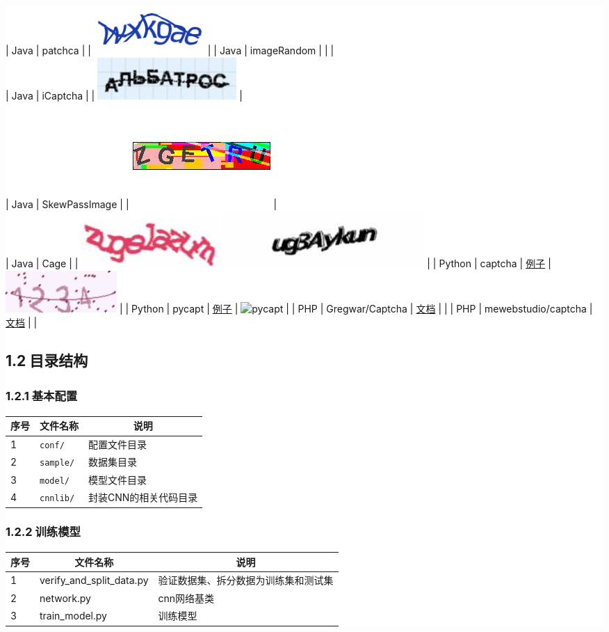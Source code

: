 | Java | patchca |  | ![效果1](./readme_image/patchca_1.png) |
| Java | imageRandom |  |  |  
| Java | iCaptcha |  | ![效果1](./readme_image/iCaptcha.jpg) |  
| Java | SkewPassImage |  | ![效果1](./readme_image/SkewPassImage.jpg) |  
| Java | Cage |  | ![效果1](./readme_image/Cage1.jpg) ![效果2](./readme_image/Cage2.jpg) |
| Python | captcha | [例子](https://github.com/nickliqian/cnn_captcha/blob/master/gen_image/gen_sample_by_captcha.py) | ![py_Captcha](./readme_image/py_Captcha-1.jpg) |
| Python | pycapt | [例子](https://github.com/aboutmydreams/pycapt) | ![pycapt](https://github.com/aboutmydreams/pycapt/raw/master/img/do4.png) |
| PHP | Gregwar/Captcha | [文档](https://github.com/Gregwar/Captcha) |  |
| PHP | mewebstudio/captcha | [文档](https://github.com/mewebstudio/captcha) |  |

## 1.2 目录结构
### 1.2.1 基本配置
| 序号 | 文件名称 | 说明 |
| ------ | ------ | ------ |
| 1 | `conf/` | 配置文件目录 |
| 2 | `sample/` | 数据集目录 |
| 3 | `model/` | 模型文件目录 |
| 4 | `cnnlib/` | 封装CNN的相关代码目录 |
### 1.2.2 训练模型
| 序号 | 文件名称 | 说明 |
| ------ | ------ | ------ |
| 1 | verify_and_split_data.py | 验证数据集、拆分数据为训练集和测试集 |
| 2 | network.py | cnn网络基类 |
| 3 | train_model.py | 训练模型 |